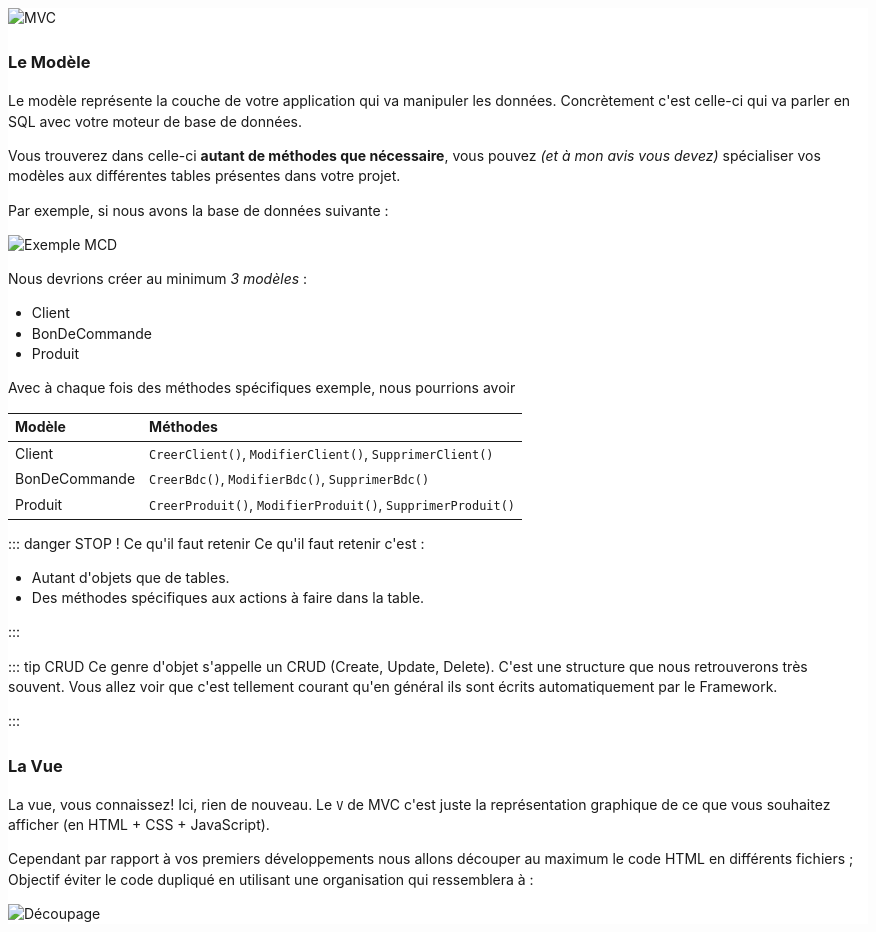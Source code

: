 ![MVC](./res/mvc.png)

### Le Modèle

Le modèle représente la couche de votre application qui va manipuler les données. Concrètement c'est celle-ci qui va parler en SQL avec votre moteur de base de données.

Vous trouverez dans celle-ci **autant de méthodes que nécessaire**, vous pouvez _(et à mon avis vous devez)_ spécialiser vos modèles aux différentes tables présentes dans votre projet.

Par exemple, si nous avons la base de données suivante :

![Exemple MCD](./res/mcd_exemple.jpeg)

Nous devrions créer au minimum _3 modèles_ :

- Client
- BonDeCommande
- Produit

Avec à chaque fois des méthodes spécifiques exemple, nous pourrions avoir

| Modèle        | Méthodes                                                    |
| :------------ | :---------------------------------------------------------- |
| Client        | `CreerClient()`, `ModifierClient()`, `SupprimerClient()`    |
| BonDeCommande | `CreerBdc()`, `ModifierBdc()`, `SupprimerBdc()`             |
| Produit       | `CreerProduit()`, `ModifierProduit()`, `SupprimerProduit()` |

::: danger STOP ! Ce qu'il faut retenir
Ce qu'il faut retenir c'est :

- Autant d'objets que de tables.
- Des méthodes spécifiques aux actions à faire dans la table.

:::

::: tip CRUD
Ce genre d'objet s'appelle un CRUD (Create, Update, Delete). C'est une structure que nous retrouverons très souvent. Vous allez voir que c'est tellement courant qu'en général ils sont écrits automatiquement par le Framework.

<iframe src="https://giphy.com/embed/11ISwbgCxEzMyY" width="480" height="360" frameBorder="0" class="giphy-embed" allowFullScreen></iframe>
:::

### La Vue

La vue, vous connaissez! Ici, rien de nouveau. Le `V` de MVC c'est juste la représentation graphique de ce que vous souhaitez afficher (en HTML + CSS + JavaScript).

Cependant par rapport à vos premiers développements nous allons découper au maximum le code HTML en différents fichiers ; Objectif éviter le code dupliqué en utilisant une organisation qui ressemblera à :

![Découpage](./res/parties.png)
